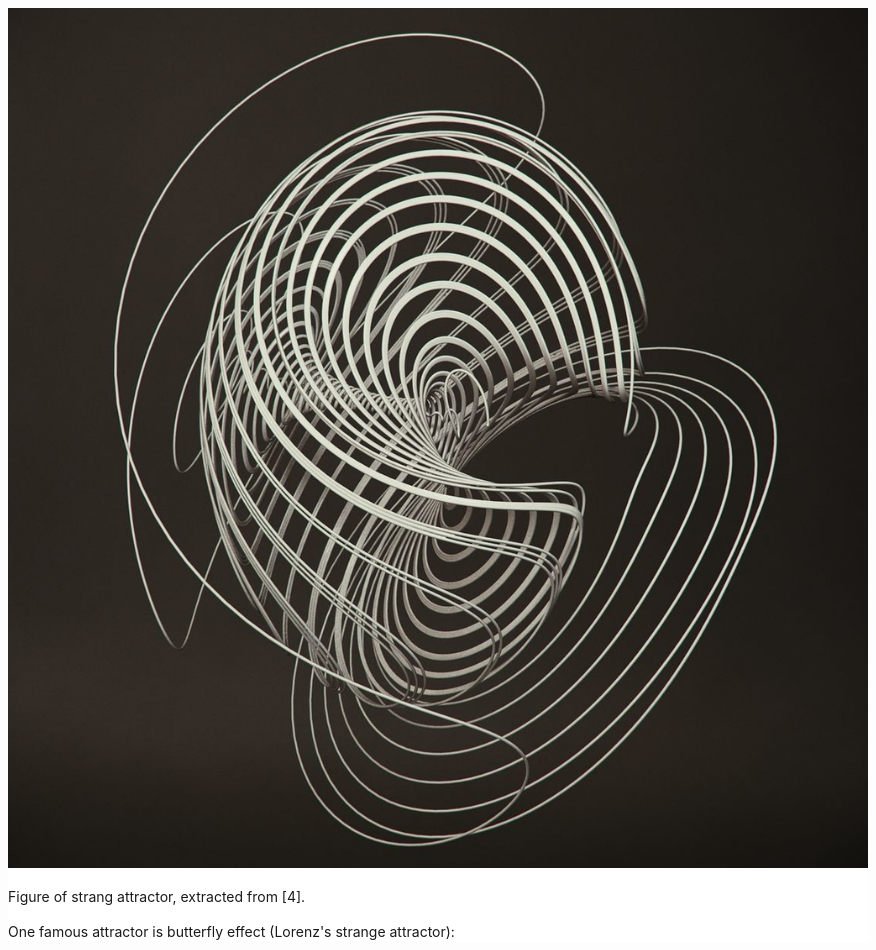 ![jpg](satt.jpg)

Figure of strang attractor, extracted from [4].

One famous attractor is butterfly effect (Lorenz's strange attractor): 
